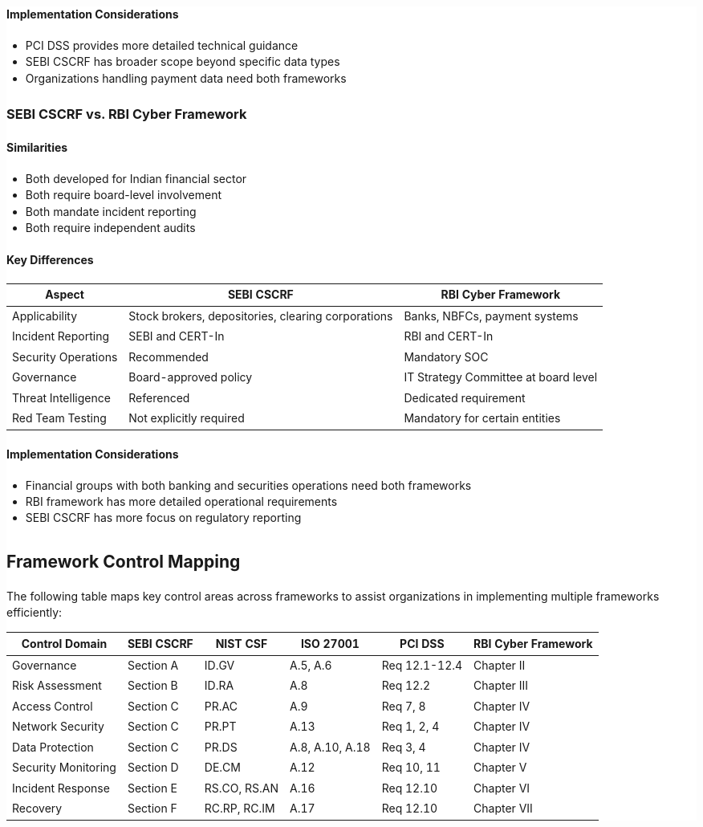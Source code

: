 #### Implementation Considerations
- PCI DSS provides more detailed technical guidance
- SEBI CSCRF has broader scope beyond specific data types
- Organizations handling payment data need both frameworks

### SEBI CSCRF vs. RBI Cyber Framework

#### Similarities
- Both developed for Indian financial sector
- Both require board-level involvement
- Both mandate incident reporting
- Both require independent audits

#### Key Differences

| Aspect | SEBI CSCRF | RBI Cyber Framework |
|--------|------------|---------------------|
| Applicability | Stock brokers, depositories, clearing corporations | Banks, NBFCs, payment systems |
| Incident Reporting | SEBI and CERT-In | RBI and CERT-In |
| Security Operations | Recommended | Mandatory SOC |
| Governance | Board-approved policy | IT Strategy Committee at board level |
| Threat Intelligence | Referenced | Dedicated requirement |
| Red Team Testing | Not explicitly required | Mandatory for certain entities |

#### Implementation Considerations
- Financial groups with both banking and securities operations need both frameworks
- RBI framework has more detailed operational requirements
- SEBI CSCRF has more focus on regulatory reporting

## Framework Control Mapping

The following table maps key control areas across frameworks to assist organizations in implementing multiple frameworks efficiently:

| Control Domain | SEBI CSCRF | NIST CSF | ISO 27001 | PCI DSS | RBI Cyber Framework |
|----------------|------------|----------|-----------|---------|----------------------|
| Governance | Section A | ID.GV | A.5, A.6 | Req 12.1-12.4 | Chapter II |
| Risk Assessment | Section B | ID.RA | A.8 | Req 12.2 | Chapter III |
| Access Control | Section C | PR.AC | A.9 | Req 7, 8 | Chapter IV |
| Network Security | Section C | PR.PT | A.13 | Req 1, 2, 4 | Chapter IV |
| Data Protection | Section C | PR.DS | A.8, A.10, A.18 | Req 3, 4 | Chapter IV |
| Security Monitoring | Section D | DE.CM | A.12 | Req 10, 11 | Chapter V |
| Incident Response | Section E | RS.CO, RS.AN | A.16 | Req 12.10 | Chapter VI |
| Recovery | Section F | RC.RP, RC.IM | A.17 | Req 12.10 | Chapter VII |
